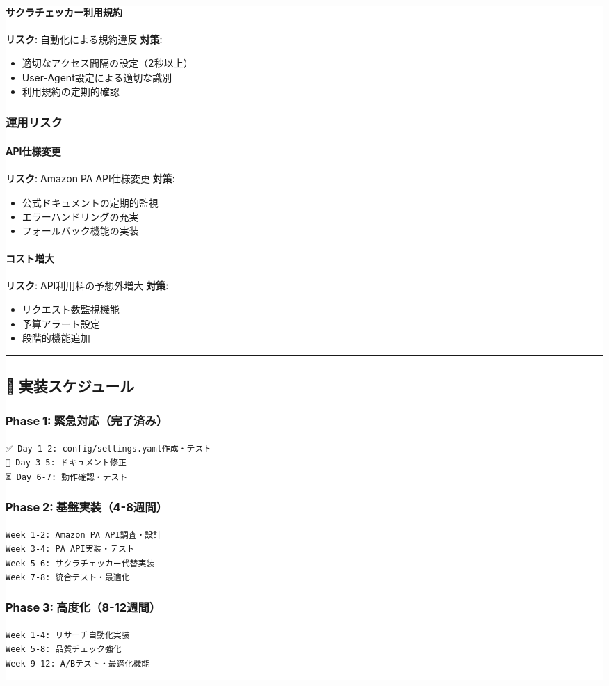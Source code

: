 #### サクラチェッカー利用規約
**リスク**: 自動化による規約違反
**対策**:
- 適切なアクセス間隔の設定（2秒以上）
- User-Agent設定による適切な識別
- 利用規約の定期的確認

### 運用リスク

#### API仕様変更
**リスク**: Amazon PA API仕様変更
**対策**:
- 公式ドキュメントの定期的監視
- エラーハンドリングの充実
- フォールバック機能の実装

#### コスト増大
**リスク**: API利用料の予想外増大
**対策**:
- リクエスト数監視機能
- 予算アラート設定
- 段階的機能追加

---

## 📅 実装スケジュール

### Phase 1: 緊急対応（完了済み）
```
✅ Day 1-2: config/settings.yaml作成・テスト
🔄 Day 3-5: ドキュメント修正
⏳ Day 6-7: 動作確認・テスト
```

### Phase 2: 基盤実装（4-8週間）
```
Week 1-2: Amazon PA API調査・設計
Week 3-4: PA API実装・テスト
Week 5-6: サクラチェッカー代替実装
Week 7-8: 統合テスト・最適化
```

### Phase 3: 高度化（8-12週間）
```
Week 1-4: リサーチ自動化実装
Week 5-8: 品質チェック強化
Week 9-12: A/Bテスト・最適化機能
```

---
